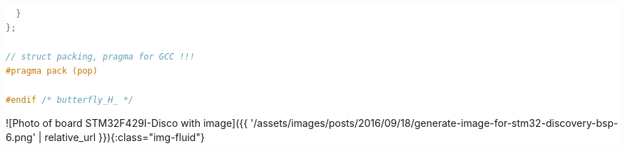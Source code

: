 ```cpp
  }
};

// struct packing, pragma for GCC !!!
#pragma pack (pop)

#endif /* butterfly_H_ */
```

![Photo of board STM32F429I-Disco with image]({{ '/assets/images/posts/2016/09/18/generate-image-for-stm32-discovery-bsp-6.png' | relative_url }}){:class="img-fluid"}
